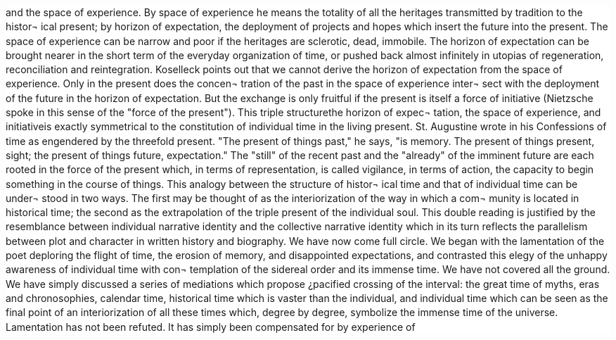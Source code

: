 and the space of experience. By space of
experience he means the totality of all the
heritages transmitted by tradition to the histor¬
ical present; by horizon of expectation, the
deployment of projects and hopes which insert
the future into the present. The space of
experience can be narrow and poor if the
heritages are sclerotic, dead, immobile. The
horizon of expectation can be brought nearer in
the short term of the everyday organization of
time, or pushed back almost infinitely in utopias
of regeneration, reconciliation and reintegration.
Koselleck points out that we cannot derive
the horizon of expectation from the space of
experience. Only in the present does the concen¬
tration of the past in the space of experience inter¬
sect with the deployment of the future in the
horizon of expectation. But the exchange is only
fruitful if the present is itself a force of initiative
(Nietzsche spoke in this sense of the "force of
the present").
This triple structurethe horizon of expec¬
tation, the space of experience, and initiativeis
exactly symmetrical to the constitution of
individual time in the living present. St.
Augustine wrote in his Confessions of time as
engendered by the threefold present. "The
present of things past," he says, "is memory. The
present of things present, sight; the present of
things future, expectation." The "still" of the
recent past and the "already" of the imminent
future are each rooted in the force of the present
which, in terms of representation, is called
vigilance, in terms of action, the capacity to begin
something in the course of things.
This analogy between the structure of histor¬
ical time and that of individual time can be under¬
stood in two ways. The first may be thought of
as the interiorization of the way in which a com¬
munity is located in historical time; the second
as the extrapolation of the triple present of the
individual soul. This double reading is justified
by the resemblance between individual narrative
identity and the collective narrative identity
which in its turn reflects the parallelism between
plot and character in written history and
biography.
We have now come full circle. We began with
the lamentation of the poet deploring the flight
of time, the erosion of memory, and disappointed
expectations, and contrasted this elegy of the
unhappy awareness of individual time with con¬
templation of the sidereal order and its immense
time. We have not covered all the ground. We
have simply discussed a series of mediations
which propose ¿pacified crossing of the interval:
the great time of myths, eras and chronosophies,
calendar time, historical time which is vaster than
the individual, and individual time which can be
seen as the final point of an interiorization of all
these times which, degree by degree, symbolize
the immense time of the universe.
Lamentation has not been refuted. It has
simply been compensated for by experience of